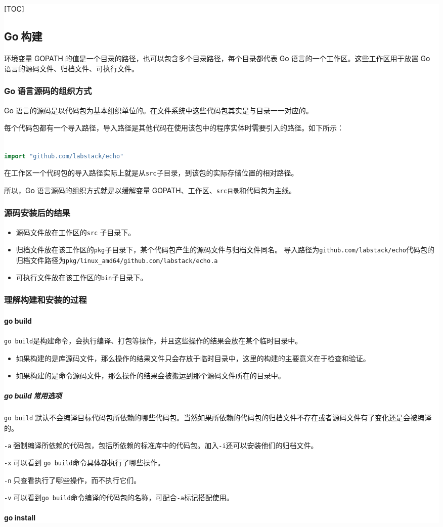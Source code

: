 [TOC]

## Go 构建

环境变量 GOPATH 的值是一个目录的路径，也可以包含多个目录路径，每个目录都代表 Go 语言的一个工作区。这些工作区用于放置 Go 语言的源码文件、归档文件、可执行文件。



### Go 语言源码的组织方式

Go 语言的源码是以代码包为基本组织单位的。在文件系统中这些代码包其实是与目录一一对应的。 

每个代码包都有一个导入路径，导入路径是其他代码在使用该包中的程序实体时需要引入的路径。如下所示：

```go

import "github.com/labstack/echo"

```

在工作区一个代码包的导入路径实际上就是从`src`子目录，到该包的实际存储位置的相对路径。 

所以，Go 语言源码的组织方式就是以缓解变量 GOPATH、工作区、`src目录`和代码包为主线。 



### 源码安装后的结果

* 源码文件放在工作区的`src` 子目录下。

* 归档文件放在该工作区的`pkg`子目录下，某个代码包产生的源码文件与归档文件同名。 导入路径为`github.com/labstack/echo`代码包的归档文件路径为`pkg/linux_amd64/github.com/labstack/echo.a`

* 可执行文件放在该工作区的`bin`子目录下。



### 理解构建和安装的过程

#### go build

`go build`是构建命令，会执行编译、打包等操作，并且这些操作的结果会放在某个临时目录中。 

* 如果构建的是库源码文件，那么操作的结果文件只会存放于临时目录中，这里的构建的主要意义在于检查和验证。

* 如果构建的是命令源码文件，那么操作的结果会被搬运到那个源码文件所在的目录中。 

##### go build 常用选项

`go build` 默认不会编译目标代码包所依赖的哪些代码包。当然如果所依赖的代码包的归档文件不存在或者源码文件有了变化还是会被编译的。 

`-a` 强制编译所依赖的代码包，包括所依赖的标准库中的代码包。加入`-i`还可以安装他们的归档文件。 

`-x` 可以看到 `go build`命令具体都执行了哪些操作。 

`-n` 只查看执行了哪些操作，而不执行它们。

`-v` 可以看到`go build`命令编译的代码包的名称，可配合`-a`标记搭配使用。 



#### go install
